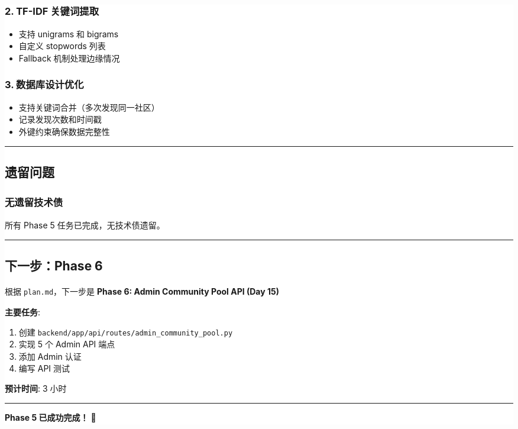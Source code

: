 ### 2. TF-IDF 关键词提取
- 支持 unigrams 和 bigrams
- 自定义 stopwords 列表
- Fallback 机制处理边缘情况

### 3. 数据库设计优化
- 支持关键词合并（多次发现同一社区）
- 记录发现次数和时间戳
- 外键约束确保数据完整性

---

## 遗留问题

### 无遗留技术债

所有 Phase 5 任务已完成，无技术债遗留。

---

## 下一步：Phase 6

根据 `plan.md`，下一步是 **Phase 6: Admin Community Pool API (Day 15)**

**主要任务**:
1. 创建 `backend/app/api/routes/admin_community_pool.py`
2. 实现 5 个 Admin API 端点
3. 添加 Admin 认证
4. 编写 API 测试

**预计时间**: 3 小时

---

**Phase 5 已成功完成！** 🎉

